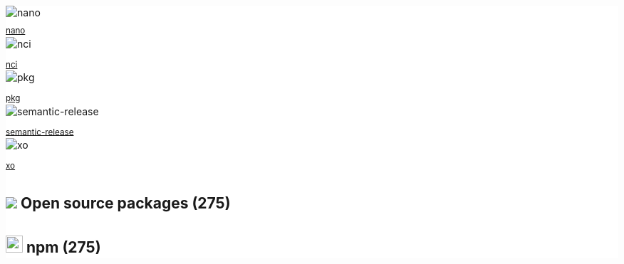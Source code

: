 <td align='center'>
  <img width='36' height='36' src='https://img.stackshare.io/service/4184/nano_normal.jpg' alt='nano'>
  <br>
  <sub><a href="http://www.nano-editor.org/">nano</a></sub>
  <br>
  <sub></sub>
</td>

<td align='center'>
  <img width='36' height='36' src='https://img.stackshare.io/service/7802/13189529.png' alt='nci'>
  <br>
  <sub><a href="https://github.com/node-ci/nci">nci</a></sub>
  <br>
  <sub></sub>
</td>

</tr>
<tr>
  <td align='center'>
  <img width='36' height='36' src='https://img.stackshare.io/service/6883/repo-banner.png' alt='pkg'>
  <br>
  <sub><a href="https://www.npmjs.com/package/pkg">pkg</a></sub>
  <br>
  <sub></sub>
</td>

<td align='center'>
  <img width='36' height='36' src='https://img.stackshare.io/service/10156/12867925.png' alt='semantic-release'>
  <br>
  <sub><a href="https://github.com/semantic-release/semantic-release">semantic-release</a></sub>
  <br>
  <sub></sub>
</td>

<td align='center'>
  <img width='36' height='36' src='https://img.stackshare.io/service/4535/no-img-open-source.png' alt='xo'>
  <br>
  <sub><a href="https://www.npmjs.com/package/xo">xo</a></sub>
  <br>
  <sub></sub>
</td>

</tr>
</table>


## <img src='https://img.stackshare.io/group.svg' /> Open source packages (275)</h2>

## <img width='24' height='24' src='https://img.stackshare.io/service/1120/lejvzrnlpb308aftn31u.png'/> npm (275)
